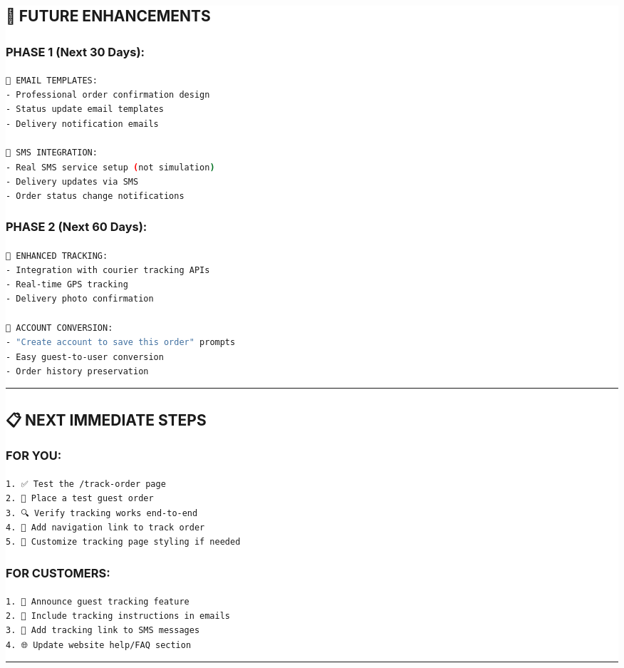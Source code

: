 
## 🔮 **FUTURE ENHANCEMENTS**

### PHASE 1 (Next 30 Days):
```bash
📧 EMAIL TEMPLATES:
- Professional order confirmation design
- Status update email templates
- Delivery notification emails

📱 SMS INTEGRATION:
- Real SMS service setup (not simulation)
- Delivery updates via SMS
- Order status change notifications
```

### PHASE 2 (Next 60 Days):
```bash
🔗 ENHANCED TRACKING:
- Integration with courier tracking APIs
- Real-time GPS tracking
- Delivery photo confirmation

👤 ACCOUNT CONVERSION:
- "Create account to save this order" prompts
- Easy guest-to-user conversion
- Order history preservation
```

---

## 📋 **NEXT IMMEDIATE STEPS**

### FOR YOU:
```bash
1. ✅ Test the /track-order page
2. 📱 Place a test guest order
3. 🔍 Verify tracking works end-to-end
4. 📝 Add navigation link to track order
5. 🎨 Customize tracking page styling if needed
```

### FOR CUSTOMERS:
```bash
1. 📢 Announce guest tracking feature
2. 📧 Include tracking instructions in emails
3. 📱 Add tracking link to SMS messages
4. 🌐 Update website help/FAQ section
```

---

